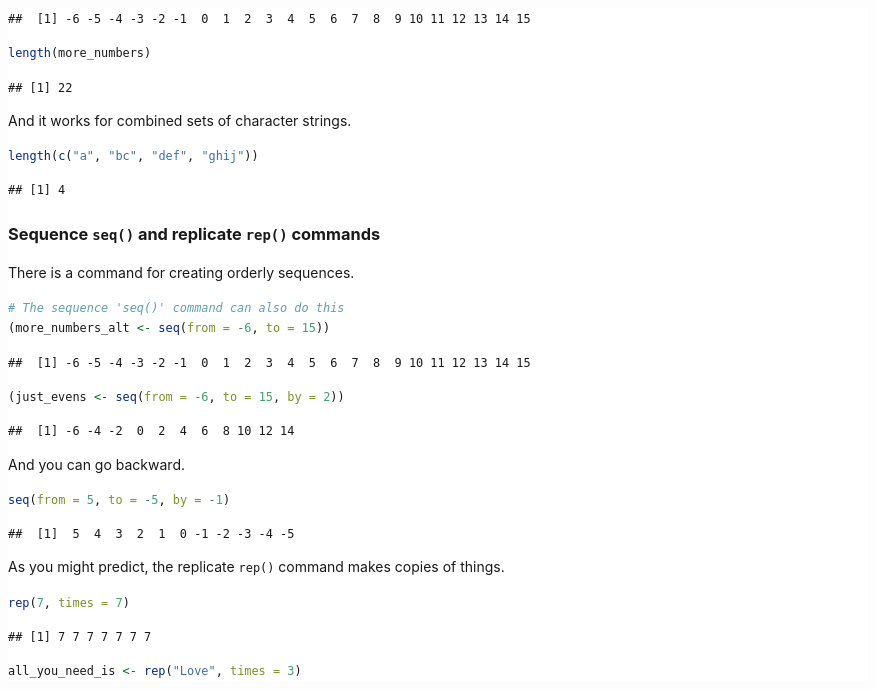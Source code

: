     ##  [1] -6 -5 -4 -3 -2 -1  0  1  2  3  4  5  6  7  8  9 10 11 12 13 14 15

``` r
length(more_numbers)
```

    ## [1] 22

And it works for combined sets of character strings.

``` r
length(c("a", "bc", "def", "ghij"))
```

    ## [1] 4

### Sequence `seq()` and replicate `rep()` commands

There is a command for creating orderly sequences.

``` r
# The sequence 'seq()' command can also do this
(more_numbers_alt <- seq(from = -6, to = 15))
```

    ##  [1] -6 -5 -4 -3 -2 -1  0  1  2  3  4  5  6  7  8  9 10 11 12 13 14 15

``` r
(just_evens <- seq(from = -6, to = 15, by = 2))
```

    ##  [1] -6 -4 -2  0  2  4  6  8 10 12 14

And you can go backward.

``` r
seq(from = 5, to = -5, by = -1)
```

    ##  [1]  5  4  3  2  1  0 -1 -2 -3 -4 -5

As you might predict, the replicate `rep()` command makes copies of things.

``` r
rep(7, times = 7)
```

    ## [1] 7 7 7 7 7 7 7

``` r
all_you_need_is <- rep("Love", times = 3)
```
